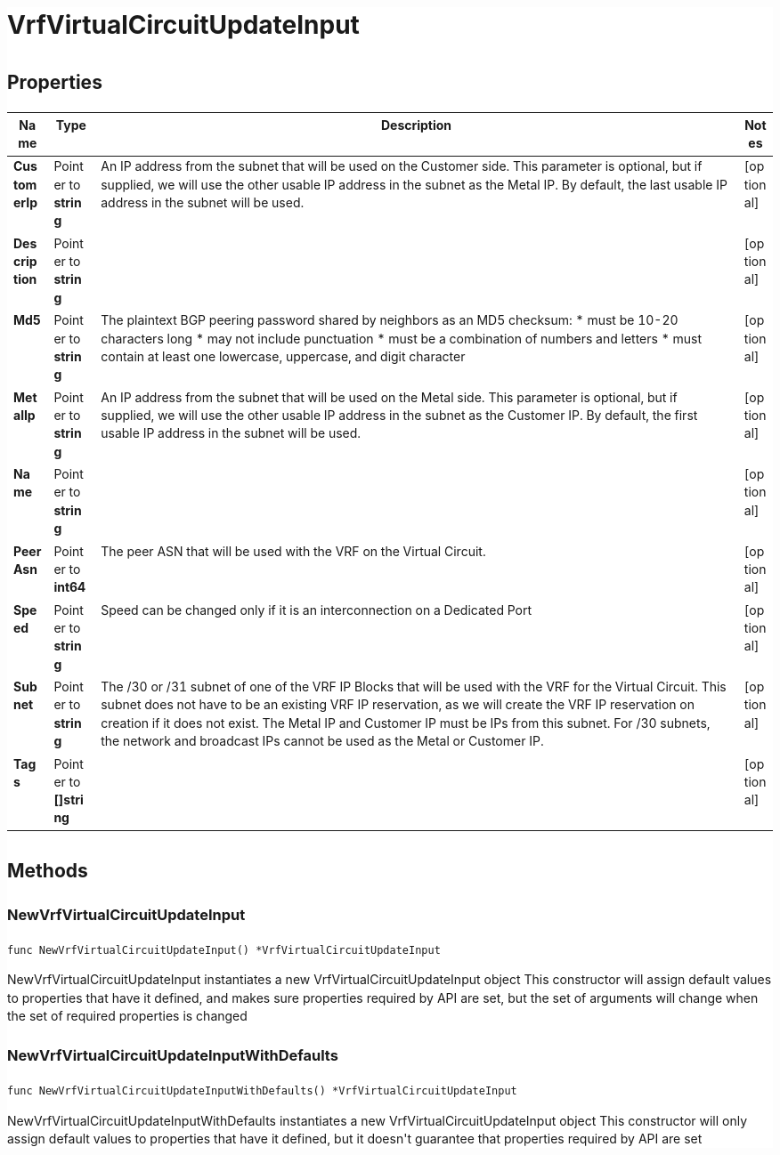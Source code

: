 # VrfVirtualCircuitUpdateInput

## Properties

Name | Type | Description | Notes
------------ | ------------- | ------------- | -------------
**CustomerIp** | Pointer to **string** | An IP address from the subnet that will be used on the Customer side. This parameter is optional, but if supplied, we will use the other usable IP address in the subnet as the Metal IP. By default, the last usable IP address in the subnet will be used. | [optional] 
**Description** | Pointer to **string** |  | [optional] 
**Md5** | Pointer to **string** | The plaintext BGP peering password shared by neighbors as an MD5 checksum: * must be 10-20 characters long * may not include punctuation * must be a combination of numbers and letters * must contain at least one lowercase, uppercase, and digit character  | [optional] 
**MetalIp** | Pointer to **string** | An IP address from the subnet that will be used on the Metal side. This parameter is optional, but if supplied, we will use the other usable IP address in the subnet as the Customer IP. By default, the first usable IP address in the subnet will be used. | [optional] 
**Name** | Pointer to **string** |  | [optional] 
**PeerAsn** | Pointer to **int64** | The peer ASN that will be used with the VRF on the Virtual Circuit. | [optional] 
**Speed** | Pointer to **string** | Speed can be changed only if it is an interconnection on a Dedicated Port | [optional] 
**Subnet** | Pointer to **string** | The /30 or /31 subnet of one of the VRF IP Blocks that will be used with the VRF for the Virtual Circuit. This subnet does not have to be an existing VRF IP reservation, as we will create the VRF IP reservation on creation if it does not exist. The Metal IP and Customer IP must be IPs from this subnet. For /30 subnets, the network and broadcast IPs cannot be used as the Metal or Customer IP. | [optional] 
**Tags** | Pointer to **[]string** |  | [optional] 

## Methods

### NewVrfVirtualCircuitUpdateInput

`func NewVrfVirtualCircuitUpdateInput() *VrfVirtualCircuitUpdateInput`

NewVrfVirtualCircuitUpdateInput instantiates a new VrfVirtualCircuitUpdateInput object
This constructor will assign default values to properties that have it defined,
and makes sure properties required by API are set, but the set of arguments
will change when the set of required properties is changed

### NewVrfVirtualCircuitUpdateInputWithDefaults

`func NewVrfVirtualCircuitUpdateInputWithDefaults() *VrfVirtualCircuitUpdateInput`

NewVrfVirtualCircuitUpdateInputWithDefaults instantiates a new VrfVirtualCircuitUpdateInput object
This constructor will only assign default values to properties that have it defined,
but it doesn't guarantee that properties required by API are set
